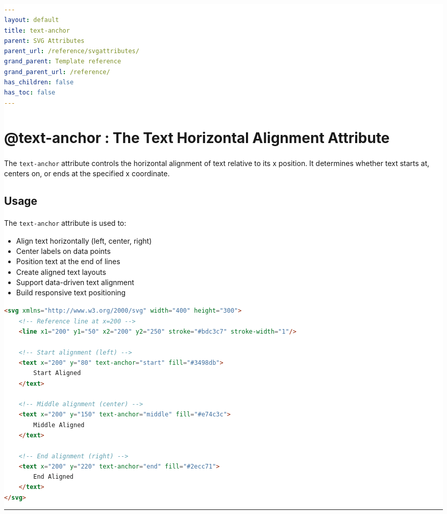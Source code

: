 ```yaml
---
layout: default
title: text-anchor
parent: SVG Attributes
parent_url: /reference/svgattributes/
grand_parent: Template reference
grand_parent_url: /reference/
has_children: false
has_toc: false
---
```


# @text-anchor : The Text Horizontal Alignment Attribute

The `text-anchor` attribute controls the horizontal alignment of text relative to its x position. It determines whether text starts at, centers on, or ends at the specified x coordinate.

## Usage

The `text-anchor` attribute is used to:
- Align text horizontally (left, center, right)
- Center labels on data points
- Position text at the end of lines
- Create aligned text layouts
- Support data-driven text alignment
- Build responsive text positioning

```html
<svg xmlns="http://www.w3.org/2000/svg" width="400" height="300">
    <!-- Reference line at x=200 -->
    <line x1="200" y1="50" x2="200" y2="250" stroke="#bdc3c7" stroke-width="1"/>

    <!-- Start alignment (left) -->
    <text x="200" y="80" text-anchor="start" fill="#3498db">
        Start Aligned
    </text>

    <!-- Middle alignment (center) -->
    <text x="200" y="150" text-anchor="middle" fill="#e74c3c">
        Middle Aligned
    </text>

    <!-- End alignment (right) -->
    <text x="200" y="220" text-anchor="end" fill="#2ecc71">
        End Aligned
    </text>
</svg>
```

---
